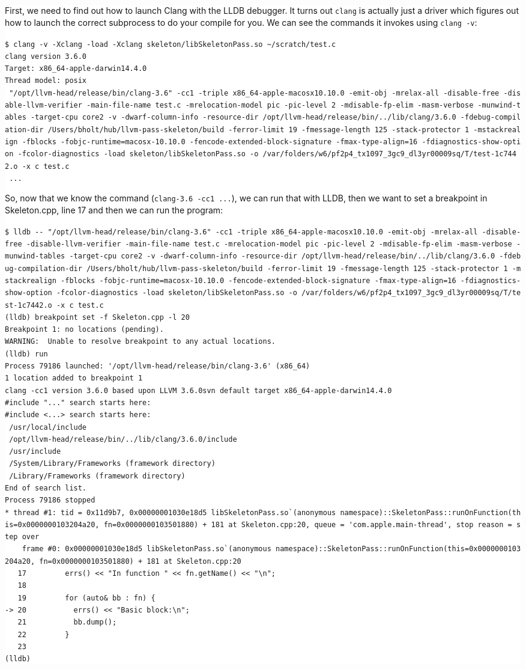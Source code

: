 First, we need to find out how to launch Clang with the LLDB debugger. It turns out `clang` is actually just a driver which figures out how to launch the correct subprocess to do your compile for you. We can see the commands it invokes using `clang -v`:

```
$ clang -v -Xclang -load -Xclang skeleton/libSkeletonPass.so ~/scratch/test.c
clang version 3.6.0
Target: x86_64-apple-darwin14.4.0
Thread model: posix
 "/opt/llvm-head/release/bin/clang-3.6" -cc1 -triple x86_64-apple-macosx10.10.0 -emit-obj -mrelax-all -disable-free -disable-llvm-verifier -main-file-name test.c -mrelocation-model pic -pic-level 2 -mdisable-fp-elim -masm-verbose -munwind-tables -target-cpu core2 -v -dwarf-column-info -resource-dir /opt/llvm-head/release/bin/../lib/clang/3.6.0 -fdebug-compilation-dir /Users/bholt/hub/llvm-pass-skeleton/build -ferror-limit 19 -fmessage-length 125 -stack-protector 1 -mstackrealign -fblocks -fobjc-runtime=macosx-10.10.0 -fencode-extended-block-signature -fmax-type-align=16 -fdiagnostics-show-option -fcolor-diagnostics -load skeleton/libSkeletonPass.so -o /var/folders/w6/pf2p4_tx1097_3gc9_dl3yr00009sq/T/test-1c7442.o -x c test.c
 ...
```

So, now that we know the command (`clang-3.6 -cc1 ...`), we can run that with LLDB, then we want to set a breakpoint in Skeleton.cpp, line 17 and then we can run the program:

```
$ lldb -- "/opt/llvm-head/release/bin/clang-3.6" -cc1 -triple x86_64-apple-macosx10.10.0 -emit-obj -mrelax-all -disable-free -disable-llvm-verifier -main-file-name test.c -mrelocation-model pic -pic-level 2 -mdisable-fp-elim -masm-verbose -munwind-tables -target-cpu core2 -v -dwarf-column-info -resource-dir /opt/llvm-head/release/bin/../lib/clang/3.6.0 -fdebug-compilation-dir /Users/bholt/hub/llvm-pass-skeleton/build -ferror-limit 19 -fmessage-length 125 -stack-protector 1 -mstackrealign -fblocks -fobjc-runtime=macosx-10.10.0 -fencode-extended-block-signature -fmax-type-align=16 -fdiagnostics-show-option -fcolor-diagnostics -load skeleton/libSkeletonPass.so -o /var/folders/w6/pf2p4_tx1097_3gc9_dl3yr00009sq/T/test-1c7442.o -x c test.c
(lldb) breakpoint set -f Skeleton.cpp -l 20
Breakpoint 1: no locations (pending).
WARNING:  Unable to resolve breakpoint to any actual locations.
(lldb) run
Process 79186 launched: '/opt/llvm-head/release/bin/clang-3.6' (x86_64)
1 location added to breakpoint 1
clang -cc1 version 3.6.0 based upon LLVM 3.6.0svn default target x86_64-apple-darwin14.4.0
#include "..." search starts here:
#include <...> search starts here:
 /usr/local/include
 /opt/llvm-head/release/bin/../lib/clang/3.6.0/include
 /usr/include
 /System/Library/Frameworks (framework directory)
 /Library/Frameworks (framework directory)
End of search list.
Process 79186 stopped
* thread #1: tid = 0x11d9b7, 0x00000001030e18d5 libSkeletonPass.so`(anonymous namespace)::SkeletonPass::runOnFunction(this=0x0000000103204a20, fn=0x0000000103501880) + 181 at Skeleton.cpp:20, queue = 'com.apple.main-thread', stop reason = step over
    frame #0: 0x00000001030e18d5 libSkeletonPass.so`(anonymous namespace)::SkeletonPass::runOnFunction(this=0x0000000103204a20, fn=0x0000000103501880) + 181 at Skeleton.cpp:20
   17  	      errs() << "In function " << fn.getName() << "\n";
   18
   19  	      for (auto& bb : fn) {
-> 20  	        errs() << "Basic block:\n";
   21  	        bb.dump();
   22  	      }
   23
(lldb)
```
